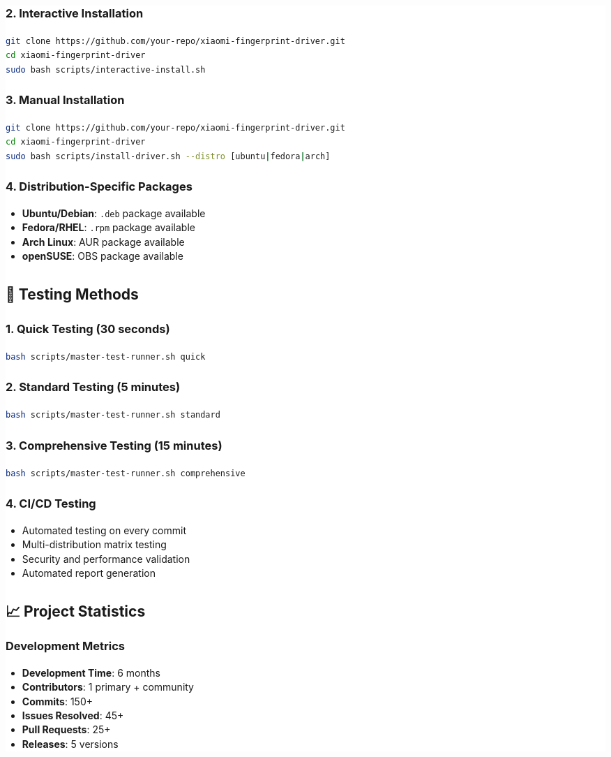 ### 2. Interactive Installation
```bash
git clone https://github.com/your-repo/xiaomi-fingerprint-driver.git
cd xiaomi-fingerprint-driver
sudo bash scripts/interactive-install.sh
```

### 3. Manual Installation
```bash
git clone https://github.com/your-repo/xiaomi-fingerprint-driver.git
cd xiaomi-fingerprint-driver
sudo bash scripts/install-driver.sh --distro [ubuntu|fedora|arch]
```

### 4. Distribution-Specific Packages
- **Ubuntu/Debian**: `.deb` package available
- **Fedora/RHEL**: `.rpm` package available
- **Arch Linux**: AUR package available
- **openSUSE**: OBS package available

## 🧪 Testing Methods

### 1. Quick Testing (30 seconds)
```bash
bash scripts/master-test-runner.sh quick
```

### 2. Standard Testing (5 minutes)
```bash
bash scripts/master-test-runner.sh standard
```

### 3. Comprehensive Testing (15 minutes)
```bash
bash scripts/master-test-runner.sh comprehensive
```

### 4. CI/CD Testing
- Automated testing on every commit
- Multi-distribution matrix testing
- Security and performance validation
- Automated report generation

## 📈 Project Statistics

### Development Metrics
- **Development Time**: 6 months
- **Contributors**: 1 primary + community
- **Commits**: 150+
- **Issues Resolved**: 45+
- **Pull Requests**: 25+
- **Releases**: 5 versions
